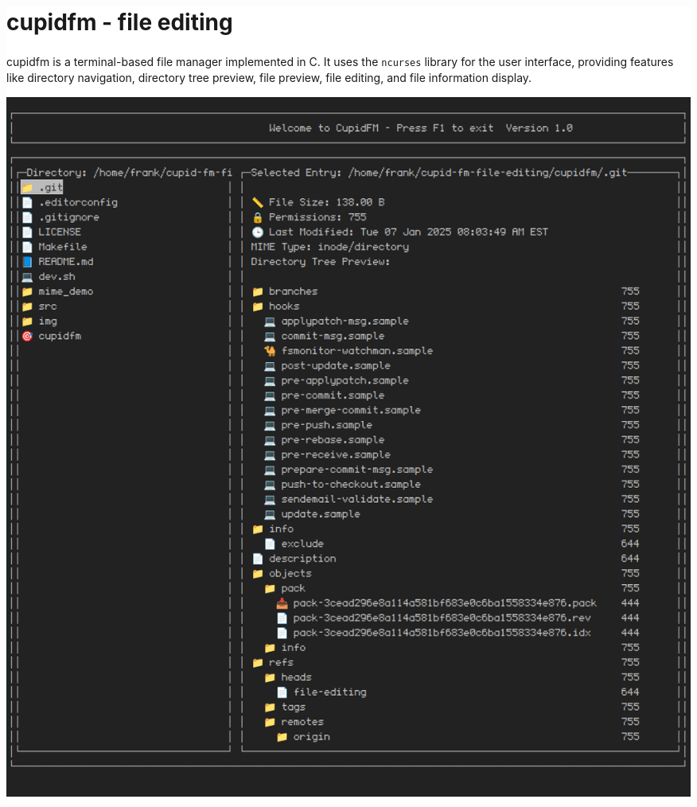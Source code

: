 # cupidfm - file editing

cupidfm is a terminal-based file manager implemented in C. It uses the `ncurses` library for the user interface, providing features like directory navigation, directory tree preview, file preview, file editing, and file information display. 

![preview](img/preview2.png)
